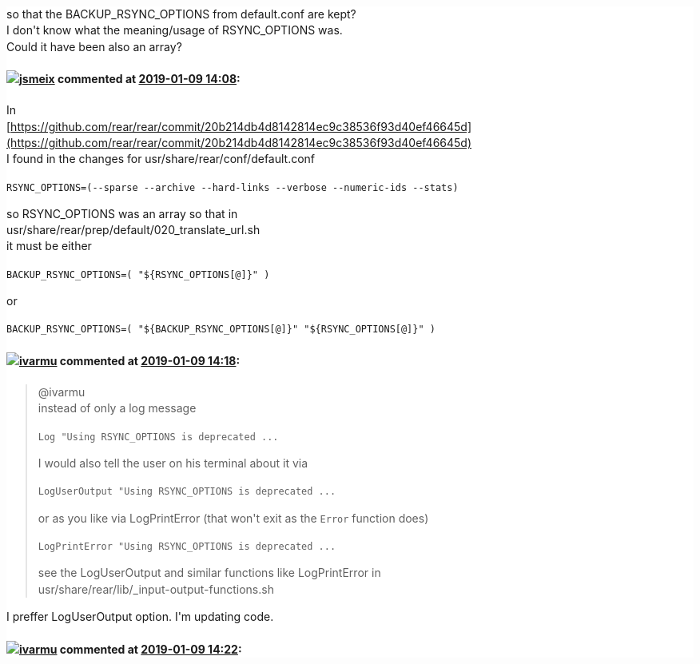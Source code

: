 so that the BACKUP\_RSYNC\_OPTIONS from default.conf are kept?  
I don't know what the meaning/usage of RSYNC\_OPTIONS was.  
Could it have been also an array?

#### <img src="https://avatars.githubusercontent.com/u/1788608?u=925fc54e2ce01551392622446ece427f51e2f0ce&v=4" width="50">[jsmeix](https://github.com/jsmeix) commented at [2019-01-09 14:08](https://github.com/rear/rear/pull/2011#issuecomment-452708349):

In  
[https://github.com/rear/rear/commit/20b214db4d8142814ec9c38536f93d40ef46645d](https://github.com/rear/rear/commit/20b214db4d8142814ec9c38536f93d40ef46645d)  
I found in the changes for usr/share/rear/conf/default.conf

    RSYNC_OPTIONS=(--sparse --archive --hard-links --verbose --numeric-ids --stats)

so RSYNC\_OPTIONS was an array so that in  
usr/share/rear/prep/default/020\_translate\_url.sh  
it must be either

    BACKUP_RSYNC_OPTIONS=( "${RSYNC_OPTIONS[@]}" ) 

or

    BACKUP_RSYNC_OPTIONS=( "${BACKUP_RSYNC_OPTIONS[@]}" "${RSYNC_OPTIONS[@]}" )

#### <img src="https://avatars.githubusercontent.com/u/26822043?v=4" width="50">[ivarmu](https://github.com/ivarmu) commented at [2019-01-09 14:18](https://github.com/rear/rear/pull/2011#issuecomment-452711897):

> @ivarmu  
> instead of only a log message
>
>     Log "Using RSYNC_OPTIONS is deprecated ...
>
> I would also tell the user on his terminal about it via
>
>     LogUserOutput "Using RSYNC_OPTIONS is deprecated ...
>
> or as you like via LogPrintError (that won't exit as the `Error`
> function does)
>
>     LogPrintError "Using RSYNC_OPTIONS is deprecated ...
>
> see the LogUserOutput and similar functions like LogPrintError in  
> usr/share/rear/lib/\_input-output-functions.sh

I preffer LogUserOutput option. I'm updating code.

#### <img src="https://avatars.githubusercontent.com/u/26822043?v=4" width="50">[ivarmu](https://github.com/ivarmu) commented at [2019-01-09 14:22](https://github.com/rear/rear/pull/2011#issuecomment-452713153):
